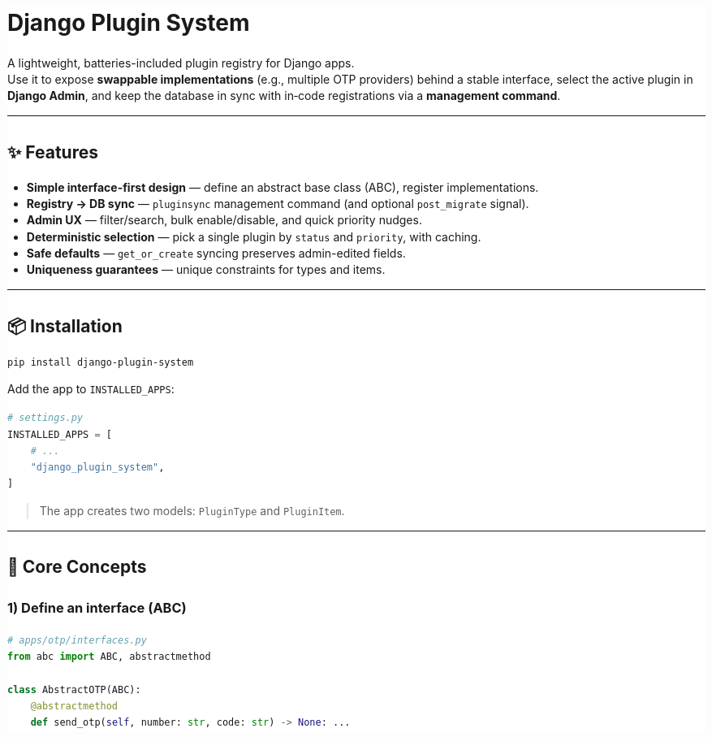 # Django Plugin System

A lightweight, batteries-included plugin registry for Django apps.  
Use it to expose **swappable implementations** (e.g., multiple OTP providers) behind a stable interface, select the active plugin in **Django Admin**, and keep the database in sync with in‑code registrations via a **management command**.

---

## ✨ Features

- **Simple interface-first design** — define an abstract base class (ABC), register implementations.
- **Registry → DB sync** — `pluginsync` management command (and optional `post_migrate` signal).
- **Admin UX** — filter/search, bulk enable/disable, and quick priority nudges.
- **Deterministic selection** — pick a single plugin by `status` and `priority`, with caching.
- **Safe defaults** — `get_or_create` syncing preserves admin-edited fields.
- **Uniqueness guarantees** — unique constraints for types and items.

---

## 📦 Installation

```bash
pip install django-plugin-system
```

Add the app to `INSTALLED_APPS`:

```python
# settings.py
INSTALLED_APPS = [
    # ...
    "django_plugin_system",
]
```

> The app creates two models: `PluginType` and `PluginItem`.

---

## 🔌 Core Concepts

### 1) Define an **interface** (ABC)

```python
# apps/otp/interfaces.py
from abc import ABC, abstractmethod

class AbstractOTP(ABC):
    @abstractmethod
    def send_otp(self, number: str, code: str) -> None: ...
```
